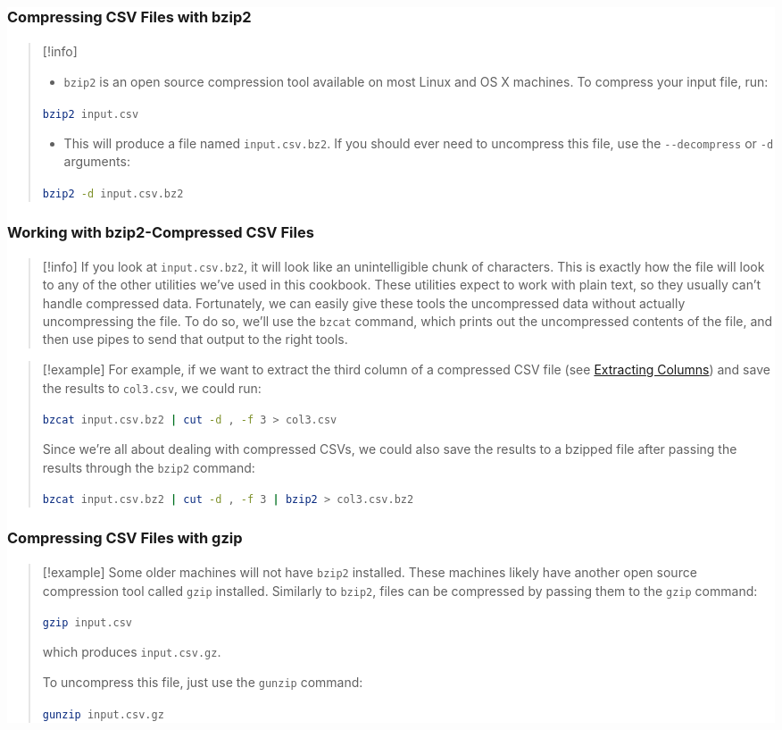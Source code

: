 ### Compressing CSV Files with bzip2

>[!info]
>- `bzip2` is an open source compression tool available on most Linux and OS X machines. To compress your input file, run:
> ```bash
> bzip2 input.csv
> ```
> - This will produce a file named `input.csv.bz2`. If you should ever need to uncompress this file, use the `--decompress` or `-d` arguments:
> ```bash
> bzip2 -d input.csv.bz2
> ```


### Working with bzip2-Compressed CSV Files

>[!info]
>If you look at `input.csv.bz2`, it will look like an unintelligible chunk of characters. This is exactly how the file will look to any of the other utilities we’ve used in this cookbook. These utilities expect to work with plain text, so they usually can’t handle compressed data. Fortunately, we can easily give these tools the uncompressed data without actually uncompressing the file. To do so, we’ll use the `bzcat` command, which prints out the uncompressed contents of the file, and then use pipes to send that output to the right tools. 

>[!example]
>For example, if we want to extract the third column of a compressed CSV file (see [Extracting Columns](http://bconnelly.net/working-with-csvs-on-the-command-line/#extracting-columns)) and save the results to `col3.csv`, we could run:
> ```bash
> bzcat input.csv.bz2 | cut -d , -f 3 > col3.csv
> ```
>
>Since we’re all about dealing with compressed CSVs, we could also save the results to a bzipped file after passing the results through the `bzip2` command:
> ```bash
> bzcat input.csv.bz2 | cut -d , -f 3 | bzip2 > col3.csv.bz2
> ```


### Compressing CSV Files with gzip

>[!example]
>Some older machines will not have `bzip2` installed. These machines likely have another open source compression tool called `gzip` installed. Similarly to `bzip2`, files can be compressed by passing them to the `gzip` command:
> ```bash
> gzip input.csv
> ```
> which produces `input.csv.gz`.
> 
>To uncompress this file, just use the `gunzip` command:
> ```bash
> gunzip input.csv.gz
> ```
